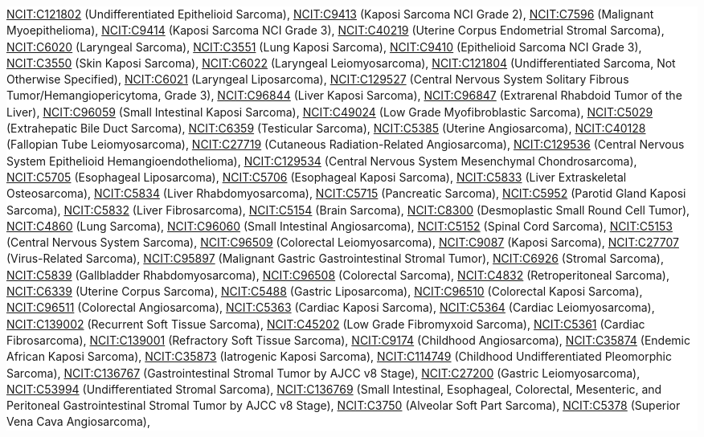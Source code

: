 [NCIT:C121802](http://purl.obolibrary.org/obo/NCIT_C121802) (Undifferentiated Epithelioid Sarcoma), [NCIT:C9413](http://purl.obolibrary.org/obo/NCIT_C9413) (Kaposi Sarcoma NCI Grade 2), [NCIT:C7596](http://purl.obolibrary.org/obo/NCIT_C7596) (Malignant Myoepithelioma), [NCIT:C9414](http://purl.obolibrary.org/obo/NCIT_C9414) (Kaposi Sarcoma NCI Grade 3), [NCIT:C40219](http://purl.obolibrary.org/obo/NCIT_C40219) (Uterine Corpus Endometrial Stromal Sarcoma), [NCIT:C6020](http://purl.obolibrary.org/obo/NCIT_C6020) (Laryngeal Sarcoma), [NCIT:C3551](http://purl.obolibrary.org/obo/NCIT_C3551) (Lung Kaposi Sarcoma), [NCIT:C9410](http://purl.obolibrary.org/obo/NCIT_C9410) (Epithelioid Sarcoma NCI Grade 3), [NCIT:C3550](http://purl.obolibrary.org/obo/NCIT_C3550) (Skin Kaposi Sarcoma), [NCIT:C6022](http://purl.obolibrary.org/obo/NCIT_C6022) (Laryngeal Leiomyosarcoma), [NCIT:C121804](http://purl.obolibrary.org/obo/NCIT_C121804) (Undifferentiated Sarcoma, Not Otherwise Specified), [NCIT:C6021](http://purl.obolibrary.org/obo/NCIT_C6021) (Laryngeal Liposarcoma), [NCIT:C129527](http://purl.obolibrary.org/obo/NCIT_C129527) (Central Nervous System Solitary Fibrous Tumor/Hemangiopericytoma, Grade 3), [NCIT:C96844](http://purl.obolibrary.org/obo/NCIT_C96844) (Liver Kaposi Sarcoma), [NCIT:C96847](http://purl.obolibrary.org/obo/NCIT_C96847) (Extrarenal Rhabdoid Tumor of the Liver), [NCIT:C96059](http://purl.obolibrary.org/obo/NCIT_C96059) (Small Intestinal Kaposi Sarcoma), [NCIT:C49024](http://purl.obolibrary.org/obo/NCIT_C49024) (Low Grade Myofibroblastic Sarcoma), [NCIT:C5029](http://purl.obolibrary.org/obo/NCIT_C5029) (Extrahepatic Bile Duct Sarcoma), [NCIT:C6359](http://purl.obolibrary.org/obo/NCIT_C6359) (Testicular Sarcoma), [NCIT:C5385](http://purl.obolibrary.org/obo/NCIT_C5385) (Uterine Angiosarcoma), [NCIT:C40128](http://purl.obolibrary.org/obo/NCIT_C40128) (Fallopian Tube Leiomyosarcoma), [NCIT:C27719](http://purl.obolibrary.org/obo/NCIT_C27719) (Cutaneous Radiation-Related Angiosarcoma), [NCIT:C129536](http://purl.obolibrary.org/obo/NCIT_C129536) (Central Nervous System Epithelioid Hemangioendothelioma), [NCIT:C129534](http://purl.obolibrary.org/obo/NCIT_C129534) (Central Nervous System Mesenchymal Chondrosarcoma), [NCIT:C5705](http://purl.obolibrary.org/obo/NCIT_C5705) (Esophageal Liposarcoma), [NCIT:C5706](http://purl.obolibrary.org/obo/NCIT_C5706) (Esophageal Kaposi Sarcoma), [NCIT:C5833](http://purl.obolibrary.org/obo/NCIT_C5833) (Liver Extraskeletal Osteosarcoma), [NCIT:C5834](http://purl.obolibrary.org/obo/NCIT_C5834) (Liver Rhabdomyosarcoma), [NCIT:C5715](http://purl.obolibrary.org/obo/NCIT_C5715) (Pancreatic Sarcoma), [NCIT:C5952](http://purl.obolibrary.org/obo/NCIT_C5952) (Parotid Gland Kaposi Sarcoma), [NCIT:C5832](http://purl.obolibrary.org/obo/NCIT_C5832) (Liver Fibrosarcoma), [NCIT:C5154](http://purl.obolibrary.org/obo/NCIT_C5154) (Brain Sarcoma), [NCIT:C8300](http://purl.obolibrary.org/obo/NCIT_C8300) (Desmoplastic Small Round Cell Tumor), [NCIT:C4860](http://purl.obolibrary.org/obo/NCIT_C4860) (Lung Sarcoma), [NCIT:C96060](http://purl.obolibrary.org/obo/NCIT_C96060) (Small Intestinal Angiosarcoma), [NCIT:C5152](http://purl.obolibrary.org/obo/NCIT_C5152) (Spinal Cord Sarcoma), [NCIT:C5153](http://purl.obolibrary.org/obo/NCIT_C5153) (Central Nervous System Sarcoma), [NCIT:C96509](http://purl.obolibrary.org/obo/NCIT_C96509) (Colorectal Leiomyosarcoma), [NCIT:C9087](http://purl.obolibrary.org/obo/NCIT_C9087) (Kaposi Sarcoma), [NCIT:C27707](http://purl.obolibrary.org/obo/NCIT_C27707) (Virus-Related Sarcoma), [NCIT:C95897](http://purl.obolibrary.org/obo/NCIT_C95897) (Malignant Gastric Gastrointestinal Stromal Tumor), [NCIT:C6926](http://purl.obolibrary.org/obo/NCIT_C6926) (Stromal Sarcoma), [NCIT:C5839](http://purl.obolibrary.org/obo/NCIT_C5839) (Gallbladder Rhabdomyosarcoma), [NCIT:C96508](http://purl.obolibrary.org/obo/NCIT_C96508) (Colorectal Sarcoma), [NCIT:C4832](http://purl.obolibrary.org/obo/NCIT_C4832) (Retroperitoneal Sarcoma), [NCIT:C6339](http://purl.obolibrary.org/obo/NCIT_C6339) (Uterine Corpus Sarcoma), [NCIT:C5488](http://purl.obolibrary.org/obo/NCIT_C5488) (Gastric Liposarcoma), [NCIT:C96510](http://purl.obolibrary.org/obo/NCIT_C96510) (Colorectal Kaposi Sarcoma), [NCIT:C96511](http://purl.obolibrary.org/obo/NCIT_C96511) (Colorectal Angiosarcoma), [NCIT:C5363](http://purl.obolibrary.org/obo/NCIT_C5363) (Cardiac Kaposi Sarcoma), [NCIT:C5364](http://purl.obolibrary.org/obo/NCIT_C5364) (Cardiac Leiomyosarcoma), [NCIT:C139002](http://purl.obolibrary.org/obo/NCIT_C139002) (Recurrent Soft Tissue Sarcoma), [NCIT:C45202](http://purl.obolibrary.org/obo/NCIT_C45202) (Low Grade Fibromyxoid Sarcoma), [NCIT:C5361](http://purl.obolibrary.org/obo/NCIT_C5361) (Cardiac Fibrosarcoma), [NCIT:C139001](http://purl.obolibrary.org/obo/NCIT_C139001) (Refractory Soft Tissue Sarcoma), [NCIT:C9174](http://purl.obolibrary.org/obo/NCIT_C9174) (Childhood Angiosarcoma), [NCIT:C35874](http://purl.obolibrary.org/obo/NCIT_C35874) (Endemic African Kaposi Sarcoma), [NCIT:C35873](http://purl.obolibrary.org/obo/NCIT_C35873) (Iatrogenic Kaposi Sarcoma), [NCIT:C114749](http://purl.obolibrary.org/obo/NCIT_C114749) (Childhood Undifferentiated Pleomorphic Sarcoma), [NCIT:C136767](http://purl.obolibrary.org/obo/NCIT_C136767) (Gastrointestinal Stromal Tumor by AJCC v8 Stage), [NCIT:C27200](http://purl.obolibrary.org/obo/NCIT_C27200) (Gastric Leiomyosarcoma), [NCIT:C53994](http://purl.obolibrary.org/obo/NCIT_C53994) (Undifferentiated Stromal Sarcoma), [NCIT:C136769](http://purl.obolibrary.org/obo/NCIT_C136769) (Small Intestinal, Esophageal, Colorectal, Mesenteric, and Peritoneal Gastrointestinal Stromal Tumor by AJCC v8 Stage), [NCIT:C3750](http://purl.obolibrary.org/obo/NCIT_C3750) (Alveolar Soft Part Sarcoma), [NCIT:C5378](http://purl.obolibrary.org/obo/NCIT_C5378) (Superior Vena Cava Angiosarcoma),